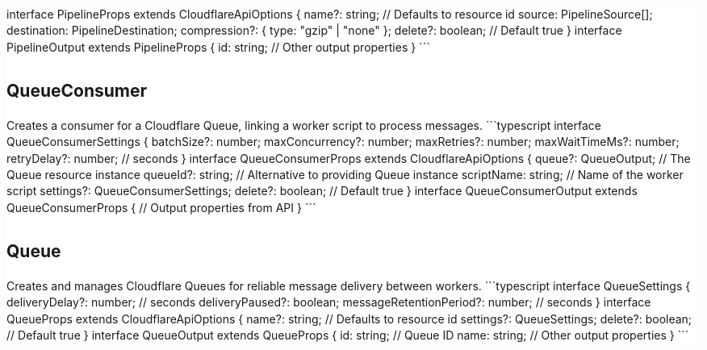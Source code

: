 interface PipelineProps extends CloudflareApiOptions {
  name?: string; // Defaults to resource id
  source: PipelineSource[];
  destination: PipelineDestination;
  compression?: { type: "gzip" | "none" };
  delete?: boolean; // Default true
}
interface PipelineOutput extends PipelineProps {
  id: string;
  // Other output properties
}
\`\`\`

## QueueConsumer
Creates a consumer for a Cloudflare Queue, linking a worker script to process messages.
\`\`\`typescript
interface QueueConsumerSettings {
  batchSize?: number;
  maxConcurrency?: number;
  maxRetries?: number;
  maxWaitTimeMs?: number;
  retryDelay?: number; // seconds
}
interface QueueConsumerProps extends CloudflareApiOptions {
  queue?: QueueOutput; // The Queue resource instance
  queueId?: string; // Alternative to providing Queue instance
  scriptName: string; // Name of the worker script
  settings?: QueueConsumerSettings;
  delete?: boolean; // Default true
}
interface QueueConsumerOutput extends QueueConsumerProps {
  // Output properties from API
}
\`\`\`

## Queue
Creates and manages Cloudflare Queues for reliable message delivery between workers.
\`\`\`typescript
interface QueueSettings {
  deliveryDelay?: number; // seconds
  deliveryPaused?: boolean;
  messageRetentionPeriod?: number; // seconds
}
interface QueueProps extends CloudflareApiOptions {
  name?: string; // Defaults to resource id
  settings?: QueueSettings;
  delete?: boolean; // Default true
}
interface QueueOutput extends QueueProps {
  id: string; // Queue ID
  name: string;
  // Other output properties
}
\`\`\`
